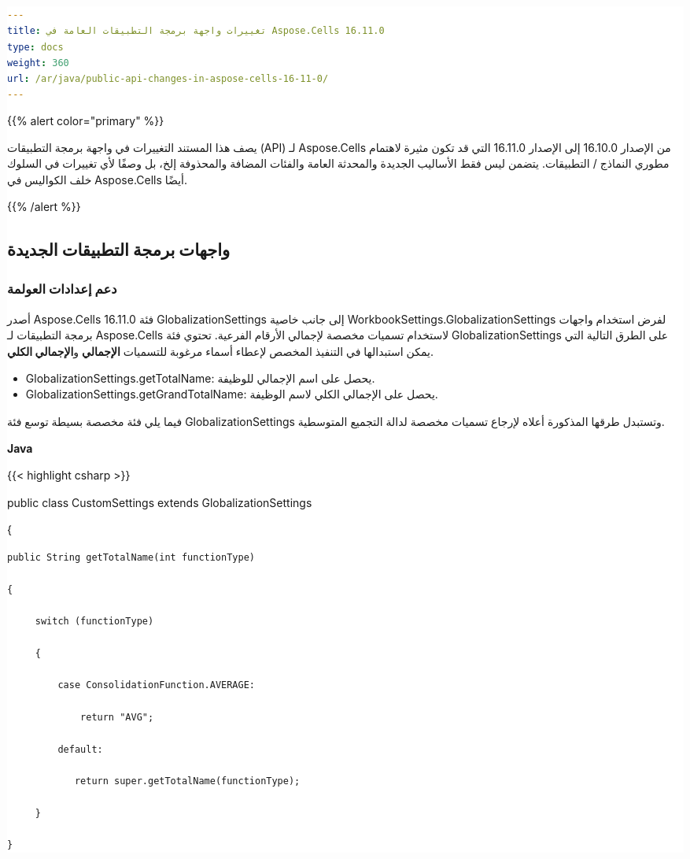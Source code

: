 ```yaml
---
title: تغييرات واجهة برمجة التطبيقات العامة في Aspose.Cells 16.11.0
type: docs
weight: 360
url: /ar/java/public-api-changes-in-aspose-cells-16-11-0/
---
```


{{% alert color="primary" %}} 

يصف هذا المستند التغييرات في واجهة برمجة التطبيقات (API) لـ Aspose.Cells من الإصدار 16.10.0 إلى الإصدار 16.11.0 التي قد تكون مثيرة لاهتمام مطوري النماذج / التطبيقات. يتضمن ليس فقط الأساليب الجديدة والمحدثة العامة والفئات المضافة والمحذوفة إلخ، بل وصفًا لأي تغييرات في السلوك خلف الكواليس في Aspose.Cells أيضًا.

{{% /alert %}} 
## **واجهات برمجة التطبيقات الجديدة**
### **دعم إعدادات العولمة**
أصدر Aspose.Cells 16.11.0 فئة GlobalizationSettings إلى جانب خاصية WorkbookSettings.GlobalizationSettings لفرض استخدام واجهات برمجة التطبيقات لـ Aspose.Cells لاستخدام تسميات مخصصة لإجمالي الأرقام الفرعية. تحتوي فئة GlobalizationSettings على الطرق التالية التي يمكن استبدالها في التنفيذ المخصص لإعطاء أسماء مرغوبة للتسميات **الإجمالي** و**الإجمالي الكلي**.

- GlobalizationSettings.getTotalName: يحصل على اسم الإجمالي للوظيفة.
- GlobalizationSettings.getGrandTotalName: يحصل على الإجمالي الكلي لاسم الوظيفة.

فيما يلي فئة مخصصة بسيطة توسع فئة GlobalizationSettings وتستبدل طرقها المذكورة أعلاه لإرجاع تسميات مخصصة لدالة التجميع المتوسطية.

**Java**

{{< highlight csharp >}}

 public class CustomSettings extends GlobalizationSettings

{    

    public String getTotalName(int functionType)

    {

    	 switch (functionType)

         {

             case ConsolidationFunction.AVERAGE:

                 return "AVG";

             default:

                return super.getTotalName(functionType);

         }

    }
